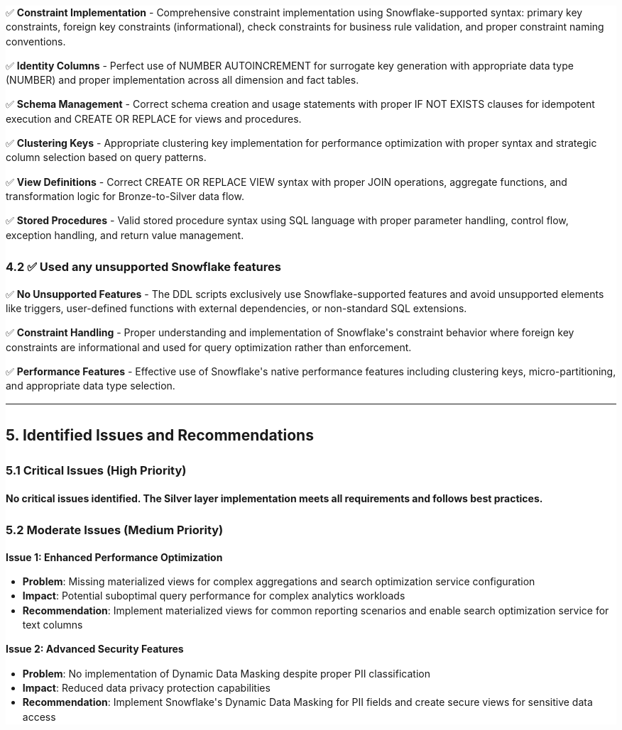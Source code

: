 ✅ **Constraint Implementation** - Comprehensive constraint implementation using Snowflake-supported syntax: primary key constraints, foreign key constraints (informational), check constraints for business rule validation, and proper constraint naming conventions.

✅ **Identity Columns** - Perfect use of NUMBER AUTOINCREMENT for surrogate key generation with appropriate data type (NUMBER) and proper implementation across all dimension and fact tables.

✅ **Schema Management** - Correct schema creation and usage statements with proper IF NOT EXISTS clauses for idempotent execution and CREATE OR REPLACE for views and procedures.

✅ **Clustering Keys** - Appropriate clustering key implementation for performance optimization with proper syntax and strategic column selection based on query patterns.

✅ **View Definitions** - Correct CREATE OR REPLACE VIEW syntax with proper JOIN operations, aggregate functions, and transformation logic for Bronze-to-Silver data flow.

✅ **Stored Procedures** - Valid stored procedure syntax using SQL language with proper parameter handling, control flow, exception handling, and return value management.

### 4.2 ✅ Used any unsupported Snowflake features

✅ **No Unsupported Features** - The DDL scripts exclusively use Snowflake-supported features and avoid unsupported elements like triggers, user-defined functions with external dependencies, or non-standard SQL extensions.

✅ **Constraint Handling** - Proper understanding and implementation of Snowflake's constraint behavior where foreign key constraints are informational and used for query optimization rather than enforcement.

✅ **Performance Features** - Effective use of Snowflake's native performance features including clustering keys, micro-partitioning, and appropriate data type selection.

---

## 5. Identified Issues and Recommendations

### 5.1 Critical Issues (High Priority)

**No critical issues identified. The Silver layer implementation meets all requirements and follows best practices.**

### 5.2 Moderate Issues (Medium Priority)

**Issue 1: Enhanced Performance Optimization**
- **Problem**: Missing materialized views for complex aggregations and search optimization service configuration
- **Impact**: Potential suboptimal query performance for complex analytics workloads
- **Recommendation**: Implement materialized views for common reporting scenarios and enable search optimization service for text columns

**Issue 2: Advanced Security Features**
- **Problem**: No implementation of Dynamic Data Masking despite proper PII classification
- **Impact**: Reduced data privacy protection capabilities
- **Recommendation**: Implement Snowflake's Dynamic Data Masking for PII fields and create secure views for sensitive data access
